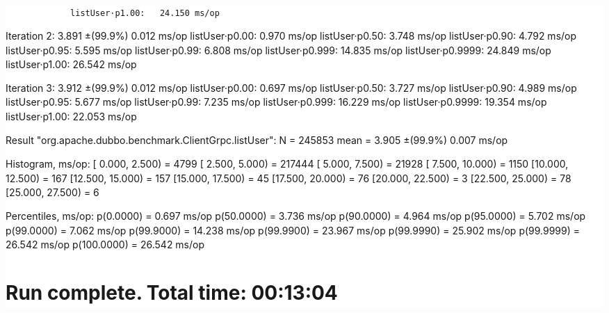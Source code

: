                  listUser·p1.00:   24.150 ms/op

Iteration   2: 3.891 ±(99.9%) 0.012 ms/op
                 listUser·p0.00:   0.970 ms/op
                 listUser·p0.50:   3.748 ms/op
                 listUser·p0.90:   4.792 ms/op
                 listUser·p0.95:   5.595 ms/op
                 listUser·p0.99:   6.808 ms/op
                 listUser·p0.999:  14.835 ms/op
                 listUser·p0.9999: 24.849 ms/op
                 listUser·p1.00:   26.542 ms/op

Iteration   3: 3.912 ±(99.9%) 0.012 ms/op
                 listUser·p0.00:   0.697 ms/op
                 listUser·p0.50:   3.727 ms/op
                 listUser·p0.90:   4.989 ms/op
                 listUser·p0.95:   5.677 ms/op
                 listUser·p0.99:   7.235 ms/op
                 listUser·p0.999:  16.229 ms/op
                 listUser·p0.9999: 19.354 ms/op
                 listUser·p1.00:   22.053 ms/op



Result "org.apache.dubbo.benchmark.ClientGrpc.listUser":
  N = 245853
  mean =      3.905 ±(99.9%) 0.007 ms/op

  Histogram, ms/op:
    [ 0.000,  2.500) = 4799 
    [ 2.500,  5.000) = 217444 
    [ 5.000,  7.500) = 21928 
    [ 7.500, 10.000) = 1150 
    [10.000, 12.500) = 167 
    [12.500, 15.000) = 157 
    [15.000, 17.500) = 45 
    [17.500, 20.000) = 76 
    [20.000, 22.500) = 3 
    [22.500, 25.000) = 78 
    [25.000, 27.500) = 6 

  Percentiles, ms/op:
      p(0.0000) =      0.697 ms/op
     p(50.0000) =      3.736 ms/op
     p(90.0000) =      4.964 ms/op
     p(95.0000) =      5.702 ms/op
     p(99.0000) =      7.062 ms/op
     p(99.9000) =     14.238 ms/op
     p(99.9900) =     23.967 ms/op
     p(99.9990) =     25.902 ms/op
     p(99.9999) =     26.542 ms/op
    p(100.0000) =     26.542 ms/op


# Run complete. Total time: 00:13:04
